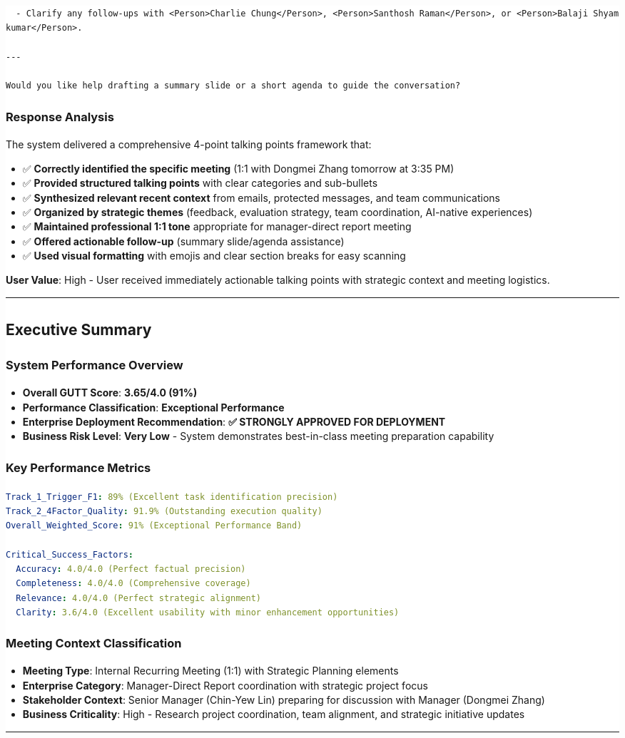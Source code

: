 ```
  - Clarify any follow-ups with <Person>Charlie Chung</Person>, <Person>Santhosh Raman</Person>, or <Person>Balaji Shyamkumar</Person>.

---

Would you like help drafting a summary slide or a short agenda to guide the conversation?
```

### **Response Analysis**
The system delivered a comprehensive 4-point talking points framework that:
- ✅ **Correctly identified the specific meeting** (1:1 with Dongmei Zhang tomorrow at 3:35 PM)
- ✅ **Provided structured talking points** with clear categories and sub-bullets
- ✅ **Synthesized relevant recent context** from emails, protected messages, and team communications
- ✅ **Organized by strategic themes** (feedback, evaluation strategy, team coordination, AI-native experiences)
- ✅ **Maintained professional 1:1 tone** appropriate for manager-direct report meeting
- ✅ **Offered actionable follow-up** (summary slide/agenda assistance)
- ✅ **Used visual formatting** with emojis and clear section breaks for easy scanning

**User Value**: High - User received immediately actionable talking points with strategic context and meeting logistics.

---

## Executive Summary

### **System Performance Overview**
- **Overall GUTT Score**: **3.65/4.0 (91%)**
- **Performance Classification**: **Exceptional Performance**
- **Enterprise Deployment Recommendation**: **✅ STRONGLY APPROVED FOR DEPLOYMENT**
- **Business Risk Level**: **Very Low** - System demonstrates best-in-class meeting preparation capability

### **Key Performance Metrics**
```yaml
Track_1_Trigger_F1: 89% (Excellent task identification precision)
Track_2_4Factor_Quality: 91.9% (Outstanding execution quality)
Overall_Weighted_Score: 91% (Exceptional Performance Band)

Critical_Success_Factors:
  Accuracy: 4.0/4.0 (Perfect factual precision)
  Completeness: 4.0/4.0 (Comprehensive coverage)
  Relevance: 4.0/4.0 (Perfect strategic alignment)
  Clarity: 3.6/4.0 (Excellent usability with minor enhancement opportunities)
```

### **Meeting Context Classification**
- **Meeting Type**: Internal Recurring Meeting (1:1) with Strategic Planning elements
- **Enterprise Category**: Manager-Direct Report coordination with strategic project focus
- **Stakeholder Context**: Senior Manager (Chin-Yew Lin) preparing for discussion with Manager (Dongmei Zhang)
- **Business Criticality**: High - Research project coordination, team alignment, and strategic initiative updates

---